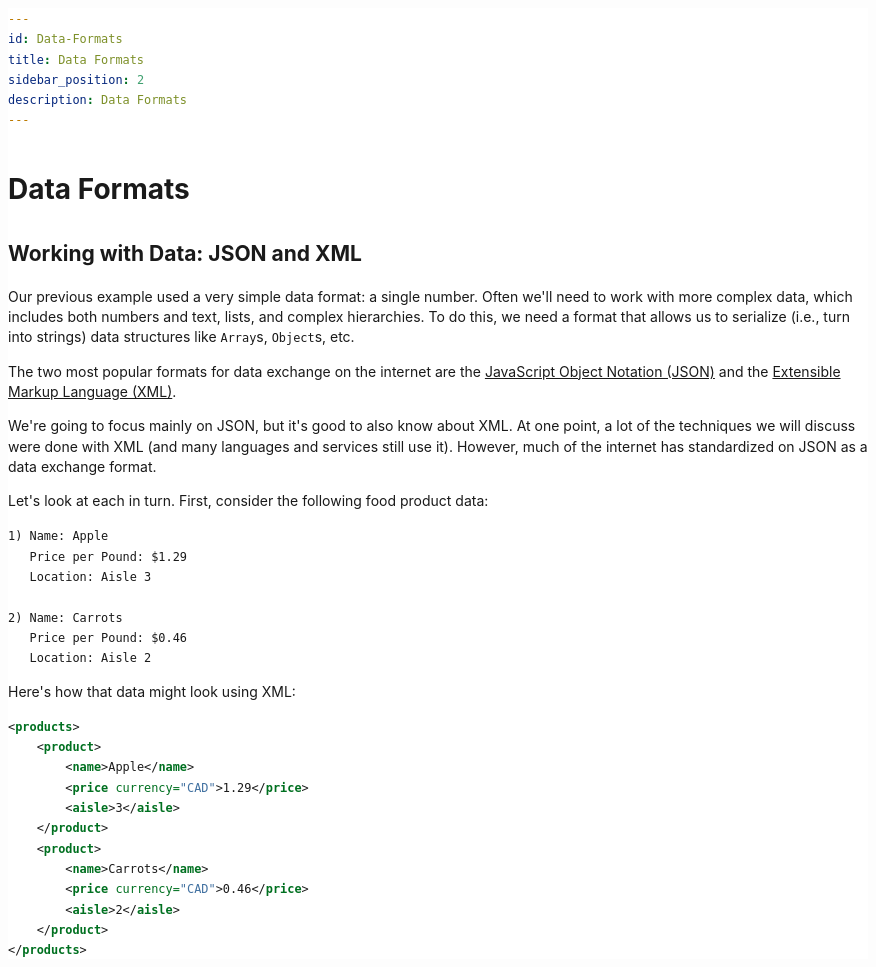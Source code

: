 ```yaml
---
id: Data-Formats
title: Data Formats
sidebar_position: 2
description: Data Formats
---
```


# Data Formats

## Working with Data: JSON and XML

Our previous example used a very simple data format: a single number. Often
we'll need to work with more complex data, which includes both numbers and text,
lists, and complex hierarchies. To do this, we need a format that allows us
to serialize (i.e., turn into strings) data structures like `Array`s, `Object`s, etc.

The two most popular formats for data exchange on the internet are the
[JavaScript Object Notation (JSON)](https://en.wikipedia.org/wiki/JSON) and the
[Extensible Markup Language (XML)](https://en.wikipedia.org/wiki/XML).

We're going to focus mainly on JSON, but it's good to also know about XML. At
one point, a lot of the techniques we will discuss were done with XML (and many
languages and services still use it). However, much of the internet has
standardized on JSON as a data exchange format.

Let's look at each in turn. First, consider the following food product data:

```
1) Name: Apple
   Price per Pound: $1.29
   Location: Aisle 3

2) Name: Carrots
   Price per Pound: $0.46
   Location: Aisle 2
```

Here's how that data might look using XML:

```xml
<products>
    <product>
        <name>Apple</name>
        <price currency="CAD">1.29</price>
        <aisle>3</aisle>
    </product>
    <product>
        <name>Carrots</name>
        <price currency="CAD">0.46</price>
        <aisle>2</aisle>
    </product>
</products>
```
